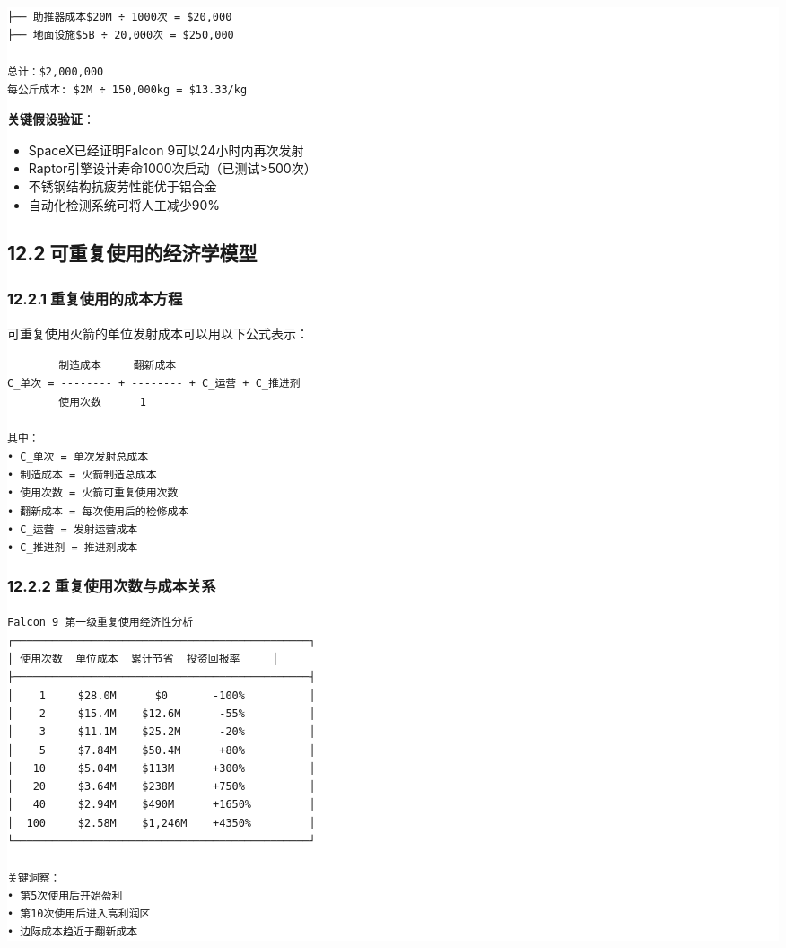```
├── 助推器成本$20M ÷ 1000次 = $20,000
├── 地面设施$5B ÷ 20,000次 = $250,000

总计：$2,000,000
每公斤成本: $2M ÷ 150,000kg = $13.33/kg
```

**关键假设验证**：
- SpaceX已经证明Falcon 9可以24小时内再次发射
- Raptor引擎设计寿命1000次启动（已测试>500次）
- 不锈钢结构抗疲劳性能优于铝合金
- 自动化检测系统可将人工减少90%

## 12.2 可重复使用的经济学模型

### 12.2.1 重复使用的成本方程

可重复使用火箭的单位发射成本可以用以下公式表示：

```
        制造成本     翻新成本
C_单次 = -------- + -------- + C_运营 + C_推进剂
        使用次数      1

其中：
• C_单次 = 单次发射总成本
• 制造成本 = 火箭制造总成本
• 使用次数 = 火箭可重复使用次数
• 翻新成本 = 每次使用后的检修成本
• C_运营 = 发射运营成本
• C_推进剂 = 推进剂成本
```

### 12.2.2 重复使用次数与成本关系

```
Falcon 9 第一级重复使用经济性分析
┌──────────────────────────────────────────────┐
│ 使用次数  单位成本  累计节省  投资回报率     │
├──────────────────────────────────────────────┤
│    1     $28.0M      $0       -100%          │
│    2     $15.4M    $12.6M      -55%          │
│    3     $11.1M    $25.2M      -20%          │
│    5     $7.84M    $50.4M      +80%          │
│   10     $5.04M    $113M      +300%          │
│   20     $3.64M    $238M      +750%          │
│   40     $2.94M    $490M      +1650%         │
│  100     $2.58M    $1,246M    +4350%         │
└──────────────────────────────────────────────┘

关键洞察：
• 第5次使用后开始盈利
• 第10次使用后进入高利润区
• 边际成本趋近于翻新成本
```
